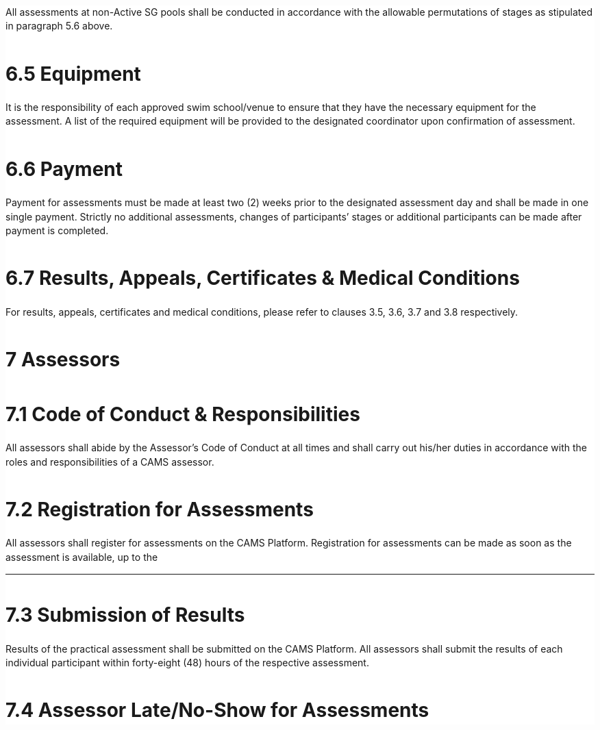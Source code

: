 All assessments at non-Active SG pools shall be conducted in accordance with the allowable permutations of stages as stipulated in paragraph 5.6 above.

# 6.5 Equipment

It is the responsibility of each approved swim school/venue to ensure that they have the necessary equipment for the assessment. A list of the required equipment will be provided to the designated coordinator upon confirmation of assessment.

# 6.6 Payment

Payment for assessments must be made at least two (2) weeks prior to the designated assessment day and shall be made in one single payment. Strictly no additional assessments, changes of participants’ stages or additional participants can be made after payment is completed.

# 6.7 Results, Appeals, Certificates &#x26; Medical Conditions

For results, appeals, certificates and medical conditions, please refer to clauses 3.5, 3.6, 3.7 and 3.8 respectively.

# 7 Assessors

# 7.1 Code of Conduct &#x26; Responsibilities

All assessors shall abide by the Assessor’s Code of Conduct at all times and shall carry out his/her duties in accordance with the roles and responsibilities of a CAMS assessor.

# 7.2 Registration for Assessments

All assessors shall register for assessments on the CAMS Platform. Registration for assessments can be made as soon as the assessment is available, up to the





---



# 7.3 Submission of Results

Results of the practical assessment shall be submitted on the CAMS Platform. All assessors shall submit the results of each individual participant within forty-eight (48) hours of the respective assessment.

# 7.4 Assessor Late/No-Show for Assessments
